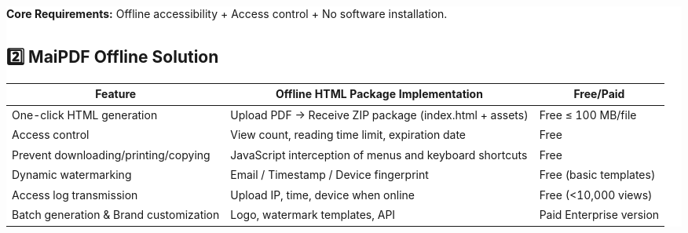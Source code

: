 <div class="key-need">
  <p><strong>Core Requirements:</strong> Offline accessibility + Access control + No software installation.</p>
</div>

## 2️⃣ MaiPDF Offline Solution

<div class="features-table">
  <table>
    <thead>
      <tr>
        <th>Feature</th>
        <th>Offline HTML Package Implementation</th>
        <th>Free/Paid</th>
      </tr>
    </thead>
    <tbody>
      <tr>
        <td>One-click HTML generation</td>
        <td>Upload PDF → Receive ZIP package (index.html + assets)</td>
        <td>Free ≤ 100 MB/file</td>
      </tr>
      <tr>
        <td>Access control</td>
        <td>View count, reading time limit, expiration date</td>
        <td>Free</td>
      </tr>
      <tr>
        <td>Prevent downloading/printing/copying</td>
        <td>JavaScript interception of menus and keyboard shortcuts</td>
        <td>Free</td>
      </tr>
      <tr>
        <td>Dynamic watermarking</td>
        <td>Email / Timestamp / Device fingerprint</td>
        <td>Free (basic templates)</td>
      </tr>
      <tr>
        <td>Access log transmission</td>
        <td>Upload IP, time, device when online</td>
        <td>Free (<10,000 views)</td>
      </tr>
      <tr>
        <td>Batch generation & Brand customization</td>
        <td>Logo, watermark templates, API</td>
        <td>Paid Enterprise version</td>
      </tr>
    </tbody>
  </table>
</div>
